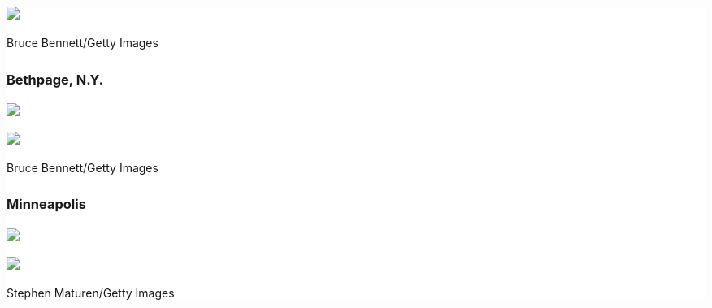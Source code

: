 ![](https://static01.graylady3jvrrxbe.onion/newsgraphics/2020/06/05/floyd-protest-imagery/assets/images/deerpark_ny-2000.jpg)

</div>

</div>

<div class="g-source">

<span class="g-credit">Bruce Bennett/Getty
Images</span>

</div>

</div>

<div class="g-asset g-image" style="max-width: 900px">

### Bethpage, N.Y.

<div data-role="img">

<div class="g-asset_inner">

![](https://static01.graylady3jvrrxbe.onion/packages/flash/multimedia/ICONS/transparent.png)

![](https://static01.graylady3jvrrxbe.onion/newsgraphics/2020/06/05/floyd-protest-imagery/assets/images/bethpage_ny-2000.jpg)

</div>

</div>

<div class="g-source">

<span class="g-credit">Bruce Bennett/Getty
Images</span>

</div>

</div>

<div class="g-asset g-image" style="max-width: 900px">

### Minneapolis

<div data-role="img">

<div class="g-asset_inner">

![](https://static01.graylady3jvrrxbe.onion/packages/flash/multimedia/ICONS/transparent.png)

![](https://static01.graylady3jvrrxbe.onion/newsgraphics/2020/06/05/floyd-protest-imagery/assets/images/minnesota-2000.jpg)

</div>

</div>

<div class="g-source">

<span class="g-credit">Stephen Maturen/Getty
Images</span>
